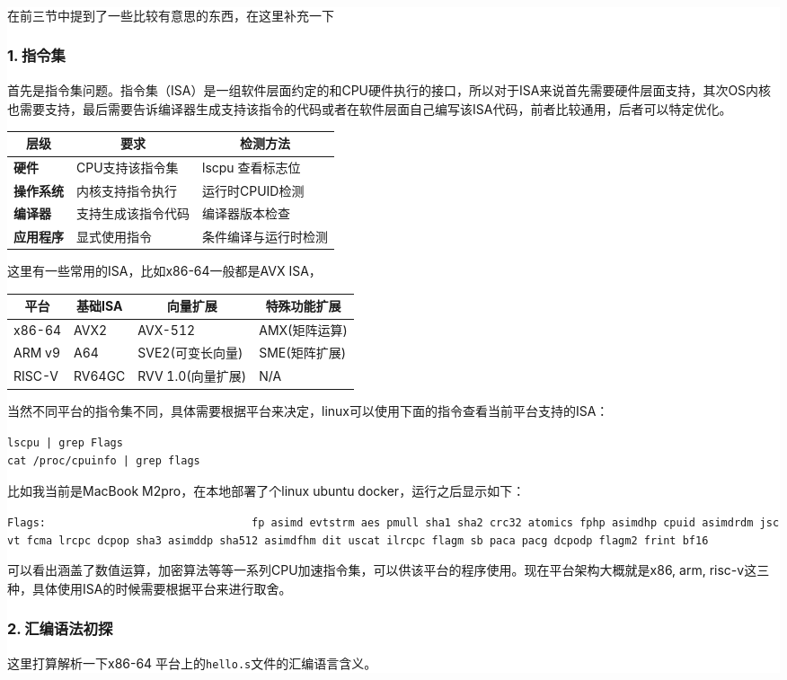 在前三节中提到了一些比较有意思的东西，在这里补充一下

### 1. 指令集

首先是指令集问题。指令集（ISA）是一组软件层面约定的和CPU硬件执行的接口，所以对于ISA来说首先需要硬件层面支持，其次OS内核也需要支持，最后需要告诉编译器生成支持该指令的代码或者在软件层面自己编写该ISA代码，前者比较通用，后者可以特定优化。

| 层级         | 要求               | 检测方法             |
| ------------ | ------------------ | -------------------- |
| **硬件**     | CPU支持该指令集    | lscpu 查看标志位     |
| **操作系统** | 内核支持指令执行   | 运行时CPUID检测      |
| **编译器**   | 支持生成该指令代码 | 编译器版本检查       |
| **应用程序** | 显式使用指令       | 条件编译与运行时检测 |

这里有一些常用的ISA，比如x86-64一般都是AVX ISA，

| 平台   | 基础ISA | 向量扩展          | 特殊功能扩展  |
| ------ | ------- | ----------------- | ------------- |
| x86-64 | AVX2    | AVX-512           | AMX(矩阵运算) |
| ARM v9 | A64     | SVE2(可变长向量)  | SME(矩阵扩展) |
| RISC-V | RV64GC  | RVV 1.0(向量扩展) | N/A           |

当然不同平台的指令集不同，具体需要根据平台来决定，linux可以使用下面的指令查看当前平台支持的ISA：

```shell
lscpu | grep Flags
cat /proc/cpuinfo | grep flags
```

比如我当前是MacBook M2pro，在本地部署了个linux ubuntu docker，运行之后显示如下：

```shell
Flags:                                fp asimd evtstrm aes pmull sha1 sha2 crc32 atomics fphp asimdhp cpuid asimdrdm jscvt fcma lrcpc dcpop sha3 asimddp sha512 asimdfhm dit uscat ilrcpc flagm sb paca pacg dcpodp flagm2 frint bf16
```

可以看出涵盖了数值运算，加密算法等等一系列CPU加速指令集，可以供该平台的程序使用。现在平台架构大概就是x86, arm, risc-v这三种，具体使用ISA的时候需要根据平台来进行取舍。

### 2. 汇编语法初探

这里打算解析一下x86-64 平台上的`hello.s`文件的汇编语言含义。
